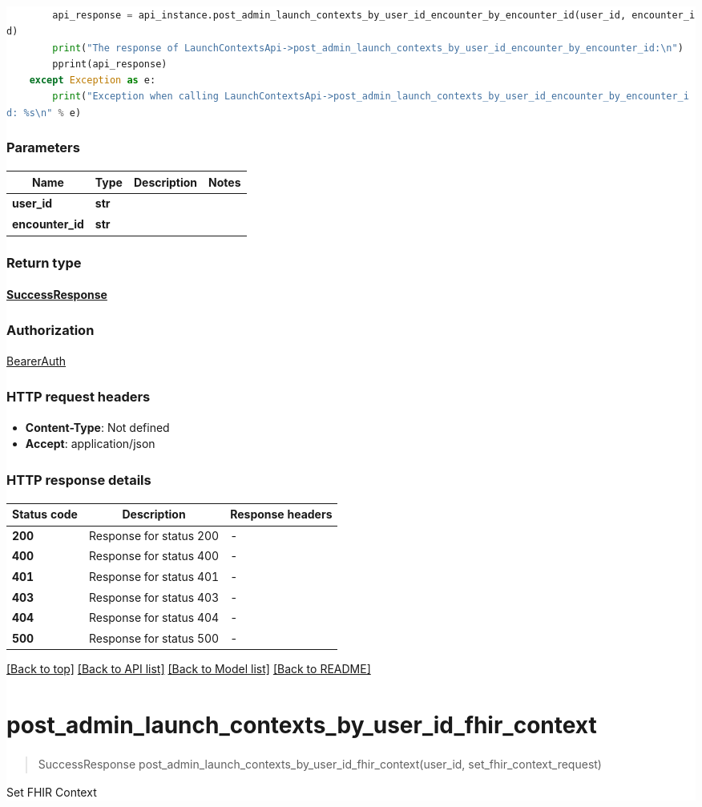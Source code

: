 ```python
        api_response = api_instance.post_admin_launch_contexts_by_user_id_encounter_by_encounter_id(user_id, encounter_id)
        print("The response of LaunchContextsApi->post_admin_launch_contexts_by_user_id_encounter_by_encounter_id:\n")
        pprint(api_response)
    except Exception as e:
        print("Exception when calling LaunchContextsApi->post_admin_launch_contexts_by_user_id_encounter_by_encounter_id: %s\n" % e)
```



### Parameters


Name | Type | Description  | Notes
------------- | ------------- | ------------- | -------------
 **user_id** | **str**|  | 
 **encounter_id** | **str**|  | 

### Return type

[**SuccessResponse**](SuccessResponse.md)

### Authorization

[BearerAuth](../README.md#BearerAuth)

### HTTP request headers

 - **Content-Type**: Not defined
 - **Accept**: application/json

### HTTP response details

| Status code | Description | Response headers |
|-------------|-------------|------------------|
**200** | Response for status 200 |  -  |
**400** | Response for status 400 |  -  |
**401** | Response for status 401 |  -  |
**403** | Response for status 403 |  -  |
**404** | Response for status 404 |  -  |
**500** | Response for status 500 |  -  |

[[Back to top]](#) [[Back to API list]](../README.md#documentation-for-api-endpoints) [[Back to Model list]](../README.md#documentation-for-models) [[Back to README]](../README.md)

# **post_admin_launch_contexts_by_user_id_fhir_context**
> SuccessResponse post_admin_launch_contexts_by_user_id_fhir_context(user_id, set_fhir_context_request)

Set FHIR Context
